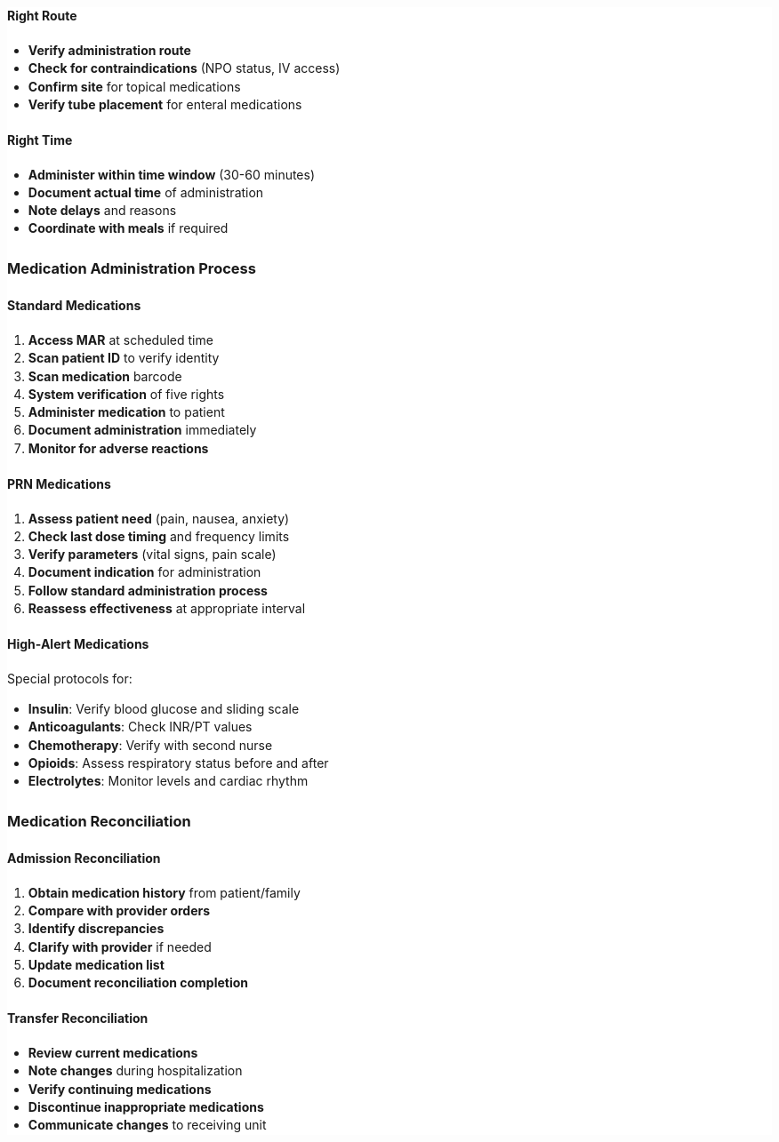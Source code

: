 #### Right Route
- **Verify administration route**
- **Check for contraindications** (NPO status, IV access)
- **Confirm site** for topical medications
- **Verify tube placement** for enteral medications

#### Right Time
- **Administer within time window** (30-60 minutes)
- **Document actual time** of administration
- **Note delays** and reasons
- **Coordinate with meals** if required

### Medication Administration Process

#### Standard Medications
1. **Access MAR** at scheduled time
2. **Scan patient ID** to verify identity
3. **Scan medication** barcode
4. **System verification** of five rights
5. **Administer medication** to patient
6. **Document administration** immediately
7. **Monitor for adverse reactions**

#### PRN Medications
1. **Assess patient need** (pain, nausea, anxiety)
2. **Check last dose timing** and frequency limits
3. **Verify parameters** (vital signs, pain scale)
4. **Document indication** for administration
5. **Follow standard administration process**
6. **Reassess effectiveness** at appropriate interval

#### High-Alert Medications
Special protocols for:
- **Insulin**: Verify blood glucose and sliding scale
- **Anticoagulants**: Check INR/PT values
- **Chemotherapy**: Verify with second nurse
- **Opioids**: Assess respiratory status before and after
- **Electrolytes**: Monitor levels and cardiac rhythm

### Medication Reconciliation

#### Admission Reconciliation
1. **Obtain medication history** from patient/family
2. **Compare with provider orders**
3. **Identify discrepancies**
4. **Clarify with provider** if needed
5. **Update medication list**
6. **Document reconciliation completion**

#### Transfer Reconciliation
- **Review current medications**
- **Note changes** during hospitalization
- **Verify continuing medications**
- **Discontinue inappropriate medications**
- **Communicate changes** to receiving unit
